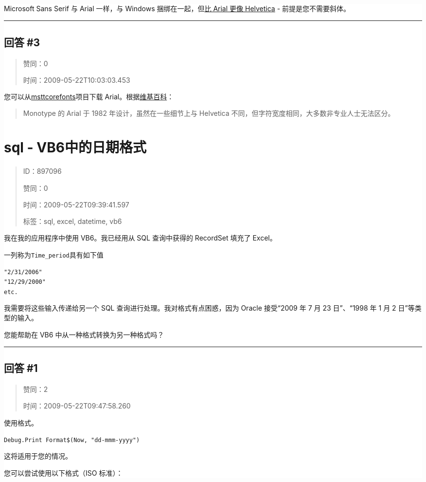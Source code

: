 Microsoft Sans Serif 与 Arial 一样，与 Windows 捆绑在一起，但[比 Arial 更像 Helvetica](http://www.grputland.com/2013/11/multiplatform-helvetica-like-font-stack.html) - 前提是您不需要斜体。

* * *

## 回答 #3

> 赞同：0
> 
> 时间：2009-05-22T10:03:03.453

您可以从[msttcorefonts](http://sourceforge.net/project/showfiles.php?group_id=34153&package_id=56408)项目下载 Arial。根据[维基百科](http://en.wikipedia.org/wiki/Helvetica)：

> Monotype 的 Arial 于 1982 年设计，虽然在一些细节上与 Helvetica 不同，但字符宽度相同，大多数非专业人士无法区分。

# sql - VB6中的日期格式

> ID：897096
> 
> 赞同：0
> 
> 时间：2009-05-22T09:39:41.597
> 
> 标签：sql, excel, datetime, vb6

我在我的应用程序中使用 VB6。我已经用从 SQL 查询中获得的 RecordSet 填充了 Excel。

一列称为`Time_period`具有如下值

```
"2/31/2006"
"12/29/2000"
etc. 
```

我需要将这些输入传递给另一个 SQL 查询进行处理。我对格式有点困惑，因为 Oracle 接受“2009 年 7 月 23 日”、“1998 年 1 月 2 日”等类型的输入。

您能帮助在 VB6 中从一种格式转换为另一种格式吗？

* * *

## 回答 #1

> 赞同：2
> 
> 时间：2009-05-22T09:47:58.260

使用格式。

```
Debug.Print Format$(Now, "dd-mmm-yyyy") 
```

这将适用于您的情况。

您可以尝试使用以下格式（ISO 标准）：
